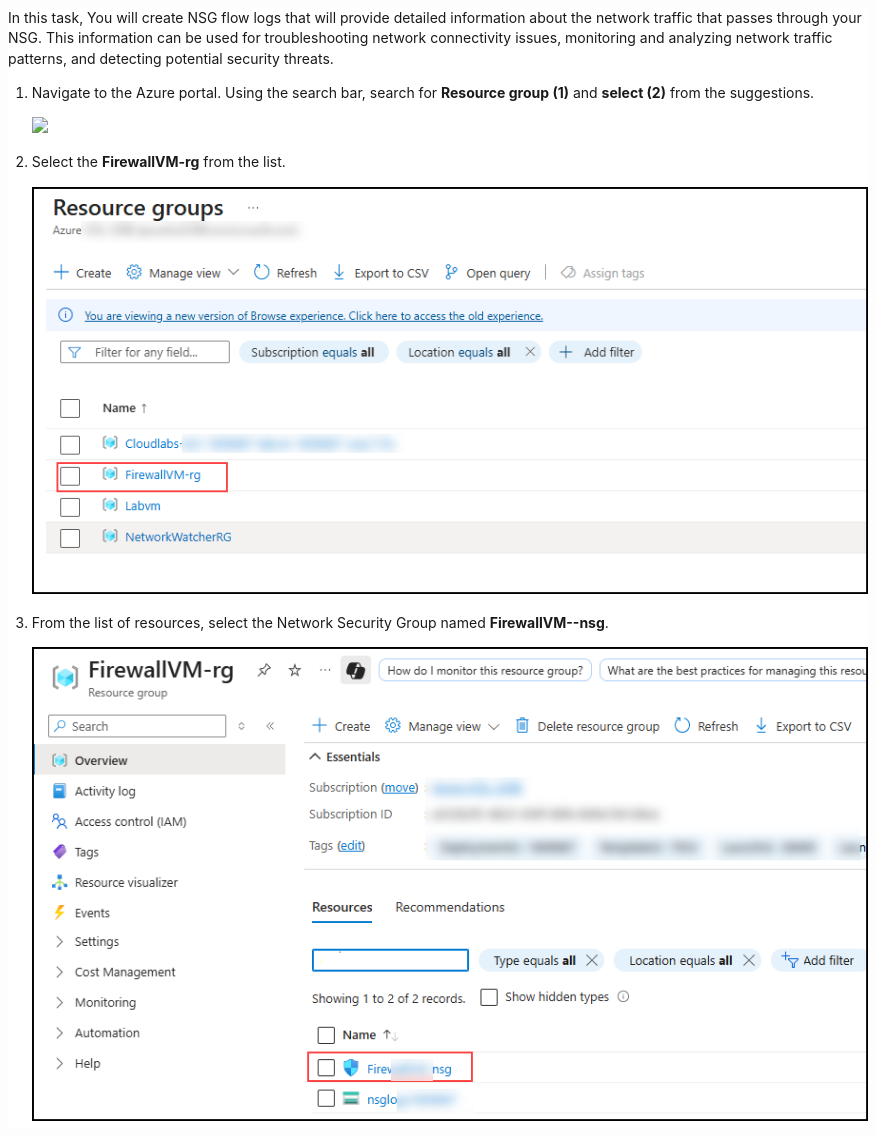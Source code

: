 In this task, You will create NSG flow logs that will provide detailed information about the network traffic that passes through your NSG. This information can be used for troubleshooting network connectivity issues, monitoring and analyzing network traffic patterns, and detecting potential security threats.

1. Navigate to the Azure portal. Using the search bar, search for **Resource group (1)** and **select (2)** from the suggestions.

   ![](images/CAF-13png.png)

1. Select the **FirewallVM-rg** from the list.

   ![](images/RG-04.png)

1. From the list of resources, select the Network Security Group named **FirewallVM-<inject key="DeploymentID" enableCopy="false" />-nsg**.

   ![](images/RG-005.png)
